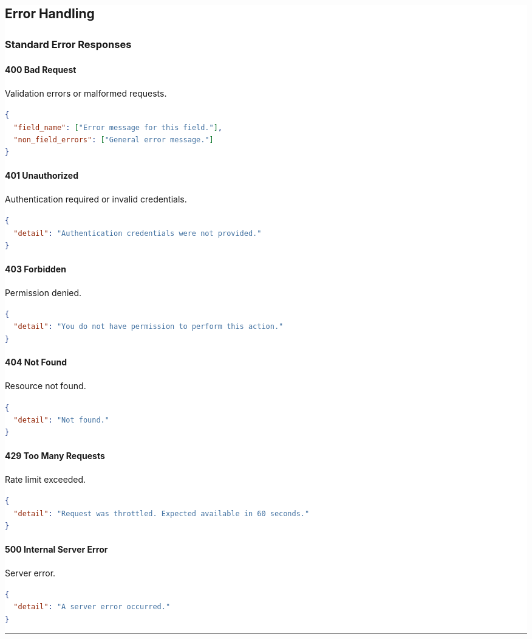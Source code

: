
## Error Handling

### Standard Error Responses

#### 400 Bad Request
Validation errors or malformed requests.
```json
{
  "field_name": ["Error message for this field."],
  "non_field_errors": ["General error message."]
}
```

#### 401 Unauthorized
Authentication required or invalid credentials.
```json
{
  "detail": "Authentication credentials were not provided."
}
```

#### 403 Forbidden
Permission denied.
```json
{
  "detail": "You do not have permission to perform this action."
}
```

#### 404 Not Found
Resource not found.
```json
{
  "detail": "Not found."
}
```

#### 429 Too Many Requests
Rate limit exceeded.
```json
{
  "detail": "Request was throttled. Expected available in 60 seconds."
}
```

#### 500 Internal Server Error
Server error.
```json
{
  "detail": "A server error occurred."
}
```

---